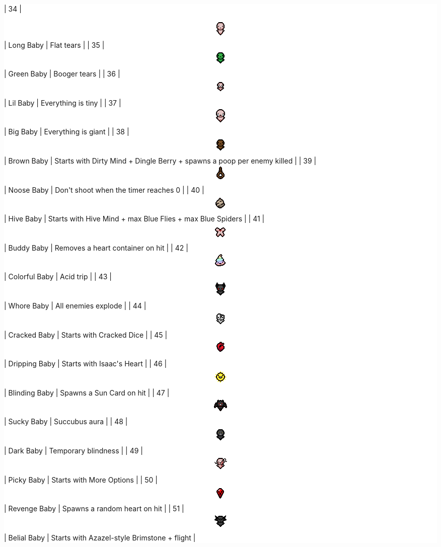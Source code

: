 | 34 | <center><img src="./images/034_baby_long.png" style="width: 32px; height: 32px; object-fit: none; object-position: 0% 0%;"></center> | Long Baby | Flat tears |
| 35 | <center><img src="./images/035_baby_green.png" style="width: 32px; height: 32px; object-fit: none; object-position: 0% 0%;"></center> | Green Baby | Booger tears |
| 36 | <center><img src="./images/036_baby_lil.png" style="width: 32px; height: 32px; object-fit: none; object-position: 0% 0%;"></center> | Lil Baby | Everything is tiny |
| 37 | <center><img src="./images/037_baby_big.png" style="width: 32px; height: 32px; object-fit: none; object-position: 0% 0%;"></center> | Big Baby | Everything is giant |
| 38 | <center><img src="./images/038_baby_brown.png" style="width: 32px; height: 32px; object-fit: none; object-position: 0% 0%;"></center> | Brown Baby | Starts with Dirty Mind + Dingle Berry + spawns a poop per enemy killed |
| 39 | <center><img src="./images/039_baby_noose.png" style="width: 32px; height: 32px; object-fit: none; object-position: 0% 0%;"></center> | Noose Baby | Don't shoot when the timer reaches 0 |
| 40 | <center><img src="./images/040_baby_hive.png" style="width: 32px; height: 32px; object-fit: none; object-position: 0% 0%;"></center> | Hive Baby | Starts with Hive Mind + max Blue Flies + max Blue Spiders |
| 41 | <center><img src="./images/041_baby_buddy.png" style="width: 32px; height: 32px; object-fit: none; object-position: 0% 0%;"></center> | Buddy Baby | Removes a heart container on hit |
| 42 | <center><img src="./images/042_baby_colorful.png" style="width: 32px; height: 32px; object-fit: none; object-position: 0% 0%;"></center> | Colorful Baby | Acid trip |
| 43 | <center><img src="./images/043_baby_whore.png" style="width: 32px; height: 32px; object-fit: none; object-position: 0% 0%;"></center> | Whore Baby | All enemies explode |
| 44 | <center><img src="./images/044_baby_cracked.png" style="width: 32px; height: 32px; object-fit: none; object-position: 0% 0%;"></center> | Cracked Baby | Starts with Cracked Dice |
| 45 | <center><img src="./images/045_baby_dripping.png" style="width: 32px; height: 32px; object-fit: none; object-position: 0% 0%;"></center> | Dripping Baby | Starts with Isaac's Heart |
| 46 | <center><img src="./images/046_baby_blinding.png" style="width: 32px; height: 32px; object-fit: none; object-position: 0% 0%;"></center> | Blinding Baby | Spawns a Sun Card on hit |
| 47 | <center><img src="./images/047_baby_sucky.png" style="width: 32px; height: 32px; object-fit: none; object-position: 0% 0%;"></center> | Sucky Baby | Succubus aura |
| 48 | <center><img src="./images/048_baby_dark.png" style="width: 32px; height: 32px; object-fit: none; object-position: 0% 0%;"></center> | Dark Baby | Temporary blindness |
| 49 | <center><img src="./images/049_baby_picky.png" style="width: 32px; height: 32px; object-fit: none; object-position: 0% 0%;"></center> | Picky Baby | Starts with More Options |
| 50 | <center><img src="./images/050_baby_revenge.png" style="width: 32px; height: 32px; object-fit: none; object-position: 0% 0%;"></center> | Revenge Baby | Spawns a random heart on hit |
| 51 | <center><img src="./images/051_baby_belial.png" style="width: 32px; height: 32px; object-fit: none; object-position: 0% 0%;"></center> | Belial Baby | Starts with Azazel-style Brimstone + flight |